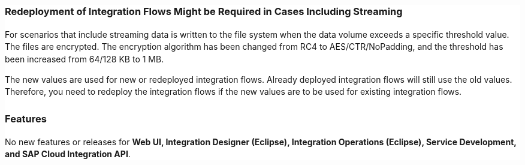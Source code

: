 

### Redeployment of Integration Flows Might be Required in Cases Including Streaming

For scenarios that include streaming data is written to the file system when the data volume exceeds a specific threshold value. The files are encrypted. The encryption algorithm has been changed from RC4 to AES/CTR/NoPadding, and the threshold has been increased from 64/128 KB to 1 MB.

The new values are used for new or redeployed integration flows. Already deployed integration flows will still use the old values. Therefore, you need to redeploy the integration flows if the new values are to be used for existing integration flows.



### Features

No new features or releases for **Web UI, Integration Designer \(Eclipse\), Integration Operations \(Eclipse\), Service Development, and SAP Cloud Integration API**.

